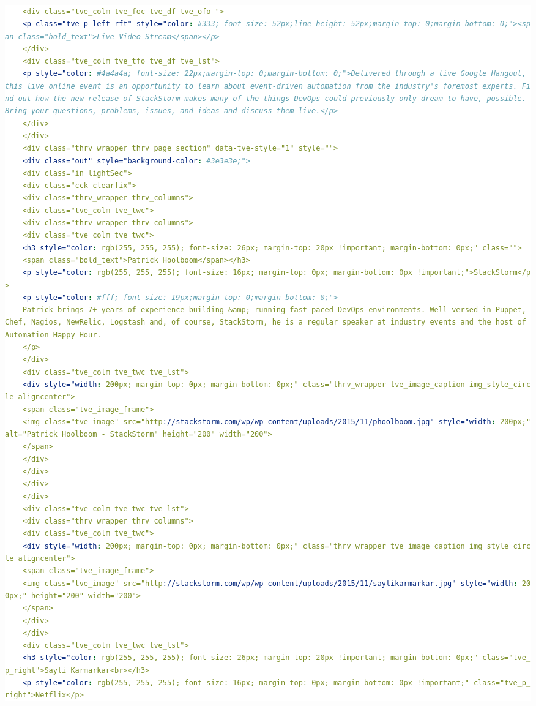 ```yaml
    <div class="tve_colm tve_foc tve_df tve_ofo ">
    <p class="tve_p_left rft" style="color: #333; font-size: 52px;line-height: 52px;margin-top: 0;margin-bottom: 0;"><span class="bold_text">Live Video Stream</span></p>
    </div>
    <div class="tve_colm tve_tfo tve_df tve_lst">
    <p style="color: #4a4a4a; font-size: 22px;margin-top: 0;margin-bottom: 0;">Delivered through a live Google Hangout, this live online event is an opportunity to learn about event-driven automation from the industry's foremost experts. Find out how the new release of StackStorm makes many of the things DevOps could previously only dream to have, possible. Bring your questions, problems, issues, and ideas and discuss them live.</p>
    </div>
    </div>
    <div class="thrv_wrapper thrv_page_section" data-tve-style="1" style="">
    <div class="out" style="background-color: #3e3e3e;">
    <div class="in lightSec">
    <div class="cck clearfix">
    <div class="thrv_wrapper thrv_columns">
    <div class="tve_colm tve_twc">
    <div class="thrv_wrapper thrv_columns">
    <div class="tve_colm tve_twc">
    <h3 style="color: rgb(255, 255, 255); font-size: 26px; margin-top: 20px !important; margin-bottom: 0px;" class="">
    <span class="bold_text">Patrick Hoolboom</span></h3>
    <p style="color: rgb(255, 255, 255); font-size: 16px; margin-top: 0px; margin-bottom: 0px !important;">StackStorm</p>
    <p style="color: #fff; font-size: 19px;margin-top: 0;margin-bottom: 0;">
    Patrick brings 7+ years of experience building &amp; running fast-paced DevOps environments. Well versed in Puppet, Chef, Nagios, NewRelic, Logstash and, of course, StackStorm, he is a regular speaker at industry events and the host of Automation Happy Hour.
    </p>
    </div>
    <div class="tve_colm tve_twc tve_lst">
    <div style="width: 200px; margin-top: 0px; margin-bottom: 0px;" class="thrv_wrapper tve_image_caption img_style_circle aligncenter">
    <span class="tve_image_frame">
    <img class="tve_image" src="http://stackstorm.com/wp/wp-content/uploads/2015/11/phoolboom.jpg" style="width: 200px;" alt="Patrick Hoolboom - StackStorm" height="200" width="200">
    </span>
    </div>
    </div>
    </div>
    </div>
    <div class="tve_colm tve_twc tve_lst">
    <div class="thrv_wrapper thrv_columns">
    <div class="tve_colm tve_twc">
    <div style="width: 200px; margin-top: 0px; margin-bottom: 0px;" class="thrv_wrapper tve_image_caption img_style_circle aligncenter">
    <span class="tve_image_frame">
    <img class="tve_image" src="http://stackstorm.com/wp/wp-content/uploads/2015/11/saylikarmarkar.jpg" style="width: 200px;" height="200" width="200">
    </span>
    </div>
    </div>
    <div class="tve_colm tve_twc tve_lst">
    <h3 style="color: rgb(255, 255, 255); font-size: 26px; margin-top: 20px !important; margin-bottom: 0px;" class="tve_p_right">Sayli Karmarkar<br></h3>
    <p style="color: rgb(255, 255, 255); font-size: 16px; margin-top: 0px; margin-bottom: 0px !important;" class="tve_p_right">Netflix</p>
```